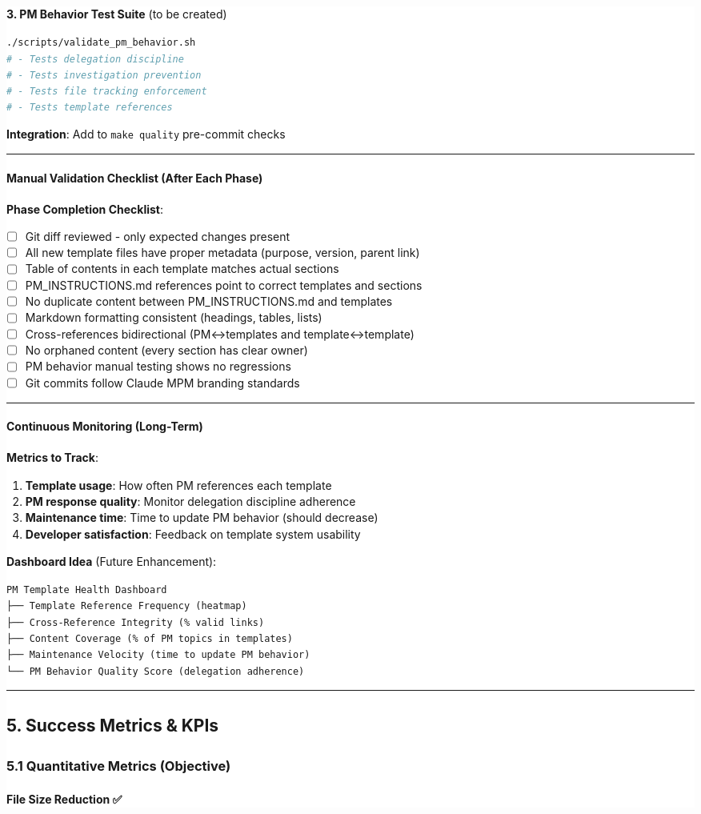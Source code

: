 **3. PM Behavior Test Suite** (to be created)
```bash
./scripts/validate_pm_behavior.sh
# - Tests delegation discipline
# - Tests investigation prevention
# - Tests file tracking enforcement
# - Tests template references
```

**Integration**: Add to `make quality` pre-commit checks

---

#### **Manual Validation Checklist** (After Each Phase)

**Phase Completion Checklist**:
- [ ] Git diff reviewed - only expected changes present
- [ ] All new template files have proper metadata (purpose, version, parent link)
- [ ] Table of contents in each template matches actual sections
- [ ] PM_INSTRUCTIONS.md references point to correct templates and sections
- [ ] No duplicate content between PM_INSTRUCTIONS.md and templates
- [ ] Markdown formatting consistent (headings, tables, lists)
- [ ] Cross-references bidirectional (PM↔templates and template↔template)
- [ ] No orphaned content (every section has clear owner)
- [ ] PM behavior manual testing shows no regressions
- [ ] Git commits follow Claude MPM branding standards

---

#### **Continuous Monitoring** (Long-Term)

**Metrics to Track**:
1. **Template usage**: How often PM references each template
2. **PM response quality**: Monitor delegation discipline adherence
3. **Maintenance time**: Time to update PM behavior (should decrease)
4. **Developer satisfaction**: Feedback on template system usability

**Dashboard Idea** (Future Enhancement):
```
PM Template Health Dashboard
├── Template Reference Frequency (heatmap)
├── Cross-Reference Integrity (% valid links)
├── Content Coverage (% of PM topics in templates)
├── Maintenance Velocity (time to update PM behavior)
└── PM Behavior Quality Score (delegation adherence)
```

---

## 5. Success Metrics & KPIs

### 5.1 Quantitative Metrics (Objective)

#### **File Size Reduction** ✅
